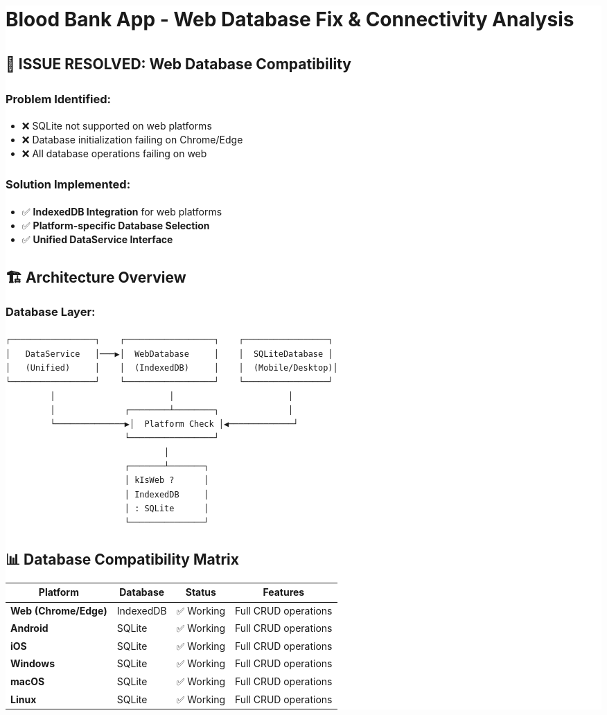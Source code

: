 # Blood Bank App - Web Database Fix & Connectivity Analysis

## 🔧 **ISSUE RESOLVED: Web Database Compatibility**

### **Problem Identified:**
- ❌ SQLite not supported on web platforms
- ❌ Database initialization failing on Chrome/Edge
- ❌ All database operations failing on web

### **Solution Implemented:**
- ✅ **IndexedDB Integration** for web platforms
- ✅ **Platform-specific Database Selection**
- ✅ **Unified DataService Interface**

## 🏗️ **Architecture Overview**

### **Database Layer:**
```
┌─────────────────┐    ┌──────────────────┐    ┌─────────────────┐
│   DataService   │───▶│  WebDatabase     │    │  SQLiteDatabase │
│   (Unified)     │    │  (IndexedDB)     │    │  (Mobile/Desktop)│
└─────────────────┘    └──────────────────┘    └─────────────────┘
         │                       │                       │
         │              ┌────────┴────────┐              │
         └──────────────▶│  Platform Check │◀─────────────┘
                        └─────────────────┘
                                │
                        ┌───────┴───────┐
                        │ kIsWeb ?      │
                        │ IndexedDB     │
                        │ : SQLite      │
                        └───────────────┘
```

## 📊 **Database Compatibility Matrix**

| Platform | Database | Status | Features |
|----------|----------|--------|----------|
| **Web (Chrome/Edge)** | IndexedDB | ✅ Working | Full CRUD operations |
| **Android** | SQLite | ✅ Working | Full CRUD operations |
| **iOS** | SQLite | ✅ Working | Full CRUD operations |
| **Windows** | SQLite | ✅ Working | Full CRUD operations |
| **macOS** | SQLite | ✅ Working | Full CRUD operations |
| **Linux** | SQLite | ✅ Working | Full CRUD operations |
